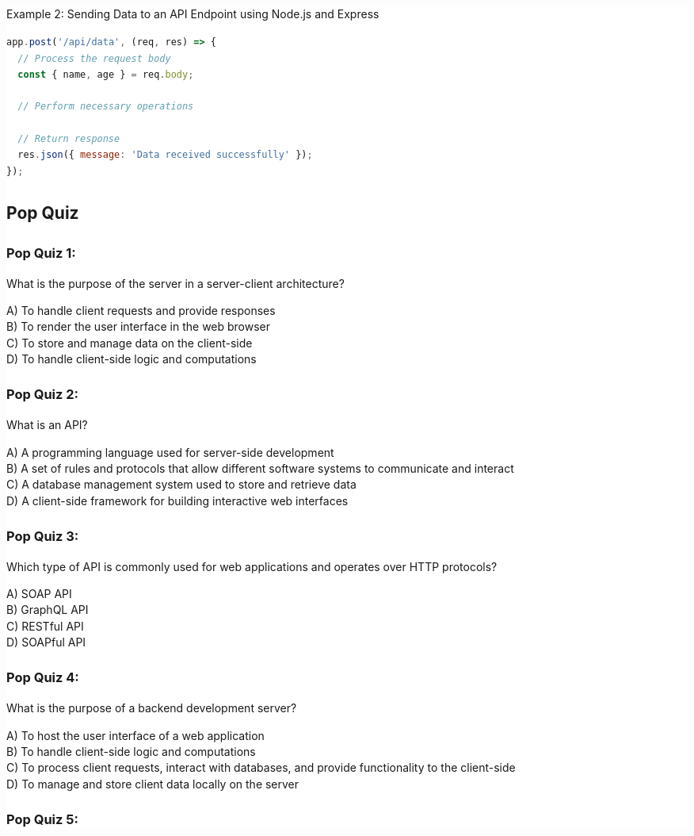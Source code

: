 Example 2: Sending Data to an API Endpoint using Node.js and Express
```javascript
app.post('/api/data', (req, res) => {
  // Process the request body
  const { name, age } = req.body;

  // Perform necessary operations

  // Return response
  res.json({ message: 'Data received successfully' });
});
```
## Pop Quiz

### Pop Quiz 1:

What is the purpose of the server in a server-client architecture?

A) To handle client requests and provide responses  
B) To render the user interface in the web browser  
C) To store and manage data on the client-side  
D) To handle client-side logic and computations  

### Pop Quiz 2:

What is an API?

A) A programming language used for server-side development  
B) A set of rules and protocols that allow different software systems to communicate and interact  
C) A database management system used to store and retrieve data  
D) A client-side framework for building interactive web interfaces  

### Pop Quiz 3:
 
Which type of API is commonly used for web applications and operates over HTTP protocols?

A) SOAP API  
B) GraphQL API  
C) RESTful API  
D) SOAPful API  

### Pop Quiz 4:

What is the purpose of a backend development server?

A) To host the user interface of a web application  
B) To handle client-side logic and computations  
C) To process client requests, interact with databases, and provide functionality to the client-side  
D) To manage and store client data locally on the server  

### Pop Quiz 5:
